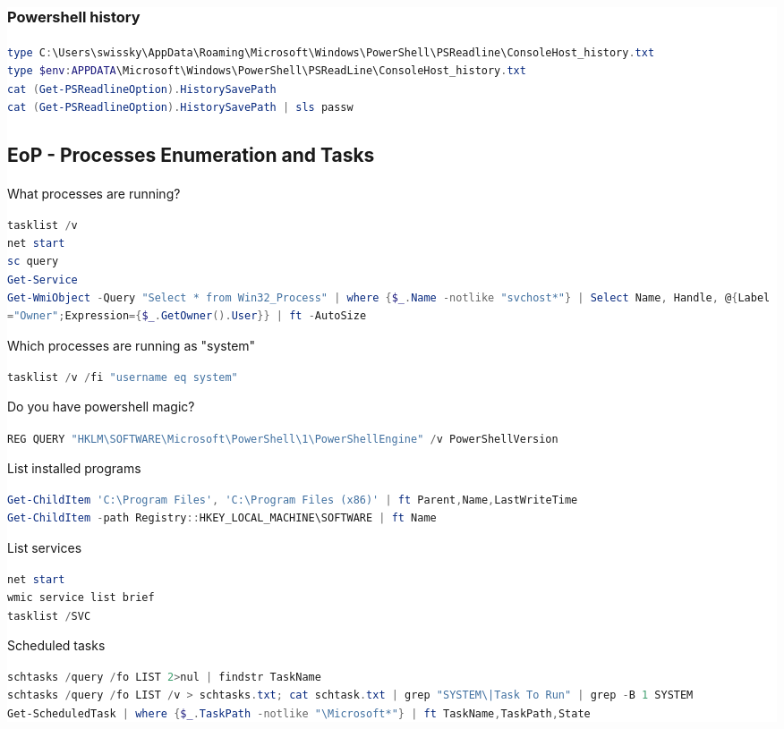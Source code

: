 ### Powershell history

```powershell
type C:\Users\swissky\AppData\Roaming\Microsoft\Windows\PowerShell\PSReadline\ConsoleHost_history.txt
type $env:APPDATA\Microsoft\Windows\PowerShell\PSReadLine\ConsoleHost_history.txt
cat (Get-PSReadlineOption).HistorySavePath
cat (Get-PSReadlineOption).HistorySavePath | sls passw
```

## EoP - Processes Enumeration and Tasks

What processes are running?

```powershell
tasklist /v
net start
sc query
Get-Service
Get-WmiObject -Query "Select * from Win32_Process" | where {$_.Name -notlike "svchost*"} | Select Name, Handle, @{Label="Owner";Expression={$_.GetOwner().User}} | ft -AutoSize
```

Which processes are running as "system"

```powershell
tasklist /v /fi "username eq system"
```

Do you have powershell magic?

```powershell
REG QUERY "HKLM\SOFTWARE\Microsoft\PowerShell\1\PowerShellEngine" /v PowerShellVersion
```

List installed programs

```powershell
Get-ChildItem 'C:\Program Files', 'C:\Program Files (x86)' | ft Parent,Name,LastWriteTime
Get-ChildItem -path Registry::HKEY_LOCAL_MACHINE\SOFTWARE | ft Name
```

List services

```powershell
net start
wmic service list brief
tasklist /SVC
```

Scheduled tasks

```powershell
schtasks /query /fo LIST 2>nul | findstr TaskName
schtasks /query /fo LIST /v > schtasks.txt; cat schtask.txt | grep "SYSTEM\|Task To Run" | grep -B 1 SYSTEM
Get-ScheduledTask | where {$_.TaskPath -notlike "\Microsoft*"} | ft TaskName,TaskPath,State
```
